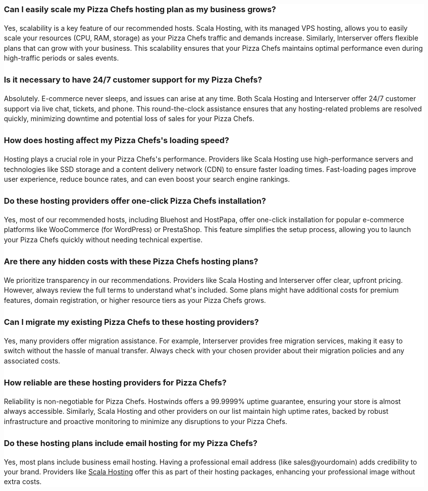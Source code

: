 ### Can I easily scale my Pizza Chefs hosting plan as my business grows? 
Yes, scalability is a key feature of our recommended hosts. Scala Hosting, with its managed VPS hosting, allows you to easily scale your resources (CPU, RAM, storage) as your Pizza Chefs traffic and demands increase. Similarly, Interserver offers flexible plans that can grow with your business. This scalability ensures that your Pizza Chefs maintains optimal performance even during high-traffic periods or sales events.

### Is it necessary to have 24/7 customer support for my Pizza Chefs? 
Absolutely. E-commerce never sleeps, and issues can arise at any time. Both Scala Hosting and Interserver offer 24/7 customer support via live chat, tickets, and phone. This round-the-clock assistance ensures that any hosting-related problems are resolved quickly, minimizing downtime and potential loss of sales for your Pizza Chefs.

### How does hosting affect my Pizza Chefs's loading speed? 
Hosting plays a crucial role in your Pizza Chefs's performance. Providers like Scala Hosting use high-performance servers and technologies like SSD storage and a content delivery network (CDN) to ensure faster loading times. Fast-loading pages improve user experience, reduce bounce rates, and can even boost your search engine rankings.

### Do these hosting providers offer one-click Pizza Chefs installation? 
Yes, most of our recommended hosts, including Bluehost and HostPapa, offer one-click installation for popular e-commerce platforms like WooCommerce (for WordPress) or PrestaShop. This feature simplifies the setup process, allowing you to launch your Pizza Chefs quickly without needing technical expertise.

### Are there any hidden costs with these Pizza Chefs hosting plans? 
We prioritize transparency in our recommendations. Providers like Scala Hosting and Interserver offer clear, upfront pricing. However, always review the full terms to understand what's included. Some plans might have additional costs for premium features, domain registration, or higher resource tiers as your Pizza Chefs grows.

### Can I migrate my existing Pizza Chefs to these hosting providers? 
Yes, many providers offer migration assistance. For example, Interserver provides free migration services, making it easy to switch without the hassle of manual transfer. Always check with your chosen provider about their migration policies and any associated costs.

### How reliable are these hosting providers for Pizza Chefs? 
Reliability is non-negotiable for Pizza Chefs. Hostwinds offers a 99.9999% uptime guarantee, ensuring your store is almost always accessible. Similarly, Scala Hosting and other providers on our list maintain high uptime rates, backed by robust infrastructure and proactive monitoring to minimize any disruptions to your Pizza Chefs.

### Do these hosting plans include email hosting for my Pizza Chefs? 
Yes, most plans include business email hosting. Having a professional email address (like sales@yourdomain) adds credibility to your brand. Providers like [Scala Hosting](https://snipitx.com/scala-jy) offer this as part of their hosting packages, enhancing your professional image without extra costs.
